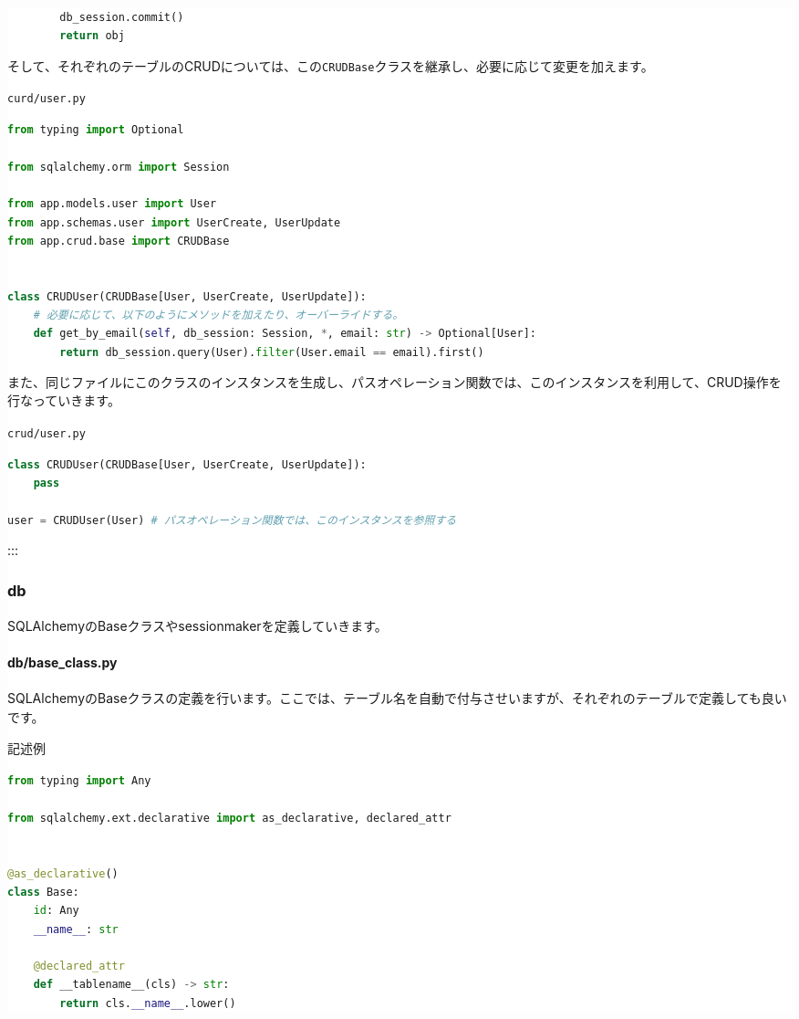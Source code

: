 ```python
        db_session.commit()
        return obj
```

そして、それぞれのテーブルのCRUDについては、この`CRUDBase`クラスを継承し、必要に応じて変更を加えます。

`curd/user.py`
```python
from typing import Optional

from sqlalchemy.orm import Session

from app.models.user import User
from app.schemas.user import UserCreate, UserUpdate
from app.crud.base import CRUDBase


class CRUDUser(CRUDBase[User, UserCreate, UserUpdate]):
    # 必要に応じて、以下のようにメソッドを加えたり、オーバーライドする。
    def get_by_email(self, db_session: Session, *, email: str) -> Optional[User]:
        return db_session.query(User).filter(User.email == email).first()
```

また、同じファイルにこのクラスのインスタンスを生成し、パスオペレーション関数では、このインスタンスを利用して、CRUD操作を行なっていきます。

`crud/user.py`
```python
class CRUDUser(CRUDBase[User, UserCreate, UserUpdate]):
    pass

user = CRUDUser(User) # パスオペレーション関数では、このインスタンスを参照する
```

:::

### db
SQLAlchemyのBaseクラスやsessionmakerを定義していきます。

#### db/base_class.py
SQLAlchemyのBaseクラスの定義を行います。ここでは、テーブル名を自動で付与させいますが、それぞれのテーブルで定義しても良いです。

記述例
```python
from typing import Any

from sqlalchemy.ext.declarative import as_declarative, declared_attr


@as_declarative()
class Base:
    id: Any
    __name__: str

    @declared_attr
    def __tablename__(cls) -> str:
        return cls.__name__.lower()
```
